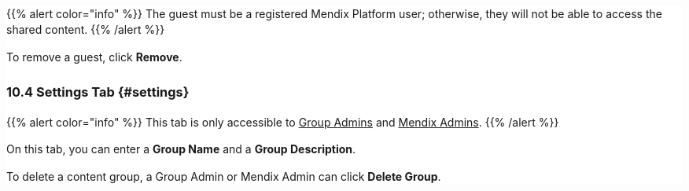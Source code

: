 {{% alert color="info" %}}
The guest must be a registered Mendix Platform user; otherwise, they will not be able to access the shared content.
{{% /alert %}}

To remove a guest, click **Remove**.

### 10.4 Settings Tab {#settings}

{{% alert color="info" %}}
This tab is only accessible to [Group Admins](#members) and [Mendix Admins](/control-center/company-settings/).
{{% /alert %}}

On this tab, you can enter a **Group Name** and a **Group Description**.

To delete a content group, a Group Admin or Mendix Admin can click **Delete Group**.
